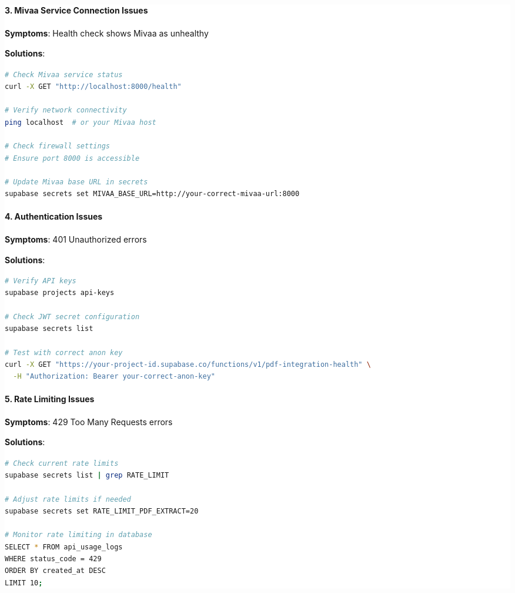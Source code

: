 #### 3. Mivaa Service Connection Issues

**Symptoms**: Health check shows Mivaa as unhealthy

**Solutions**:
```bash
# Check Mivaa service status
curl -X GET "http://localhost:8000/health"

# Verify network connectivity
ping localhost  # or your Mivaa host

# Check firewall settings
# Ensure port 8000 is accessible

# Update Mivaa base URL in secrets
supabase secrets set MIVAA_BASE_URL=http://your-correct-mivaa-url:8000
```

#### 4. Authentication Issues

**Symptoms**: 401 Unauthorized errors

**Solutions**:
```bash
# Verify API keys
supabase projects api-keys

# Check JWT secret configuration
supabase secrets list

# Test with correct anon key
curl -X GET "https://your-project-id.supabase.co/functions/v1/pdf-integration-health" \
  -H "Authorization: Bearer your-correct-anon-key"
```

#### 5. Rate Limiting Issues

**Symptoms**: 429 Too Many Requests errors

**Solutions**:
```bash
# Check current rate limits
supabase secrets list | grep RATE_LIMIT

# Adjust rate limits if needed
supabase secrets set RATE_LIMIT_PDF_EXTRACT=20

# Monitor rate limiting in database
SELECT * FROM api_usage_logs 
WHERE status_code = 429 
ORDER BY created_at DESC 
LIMIT 10;
```
